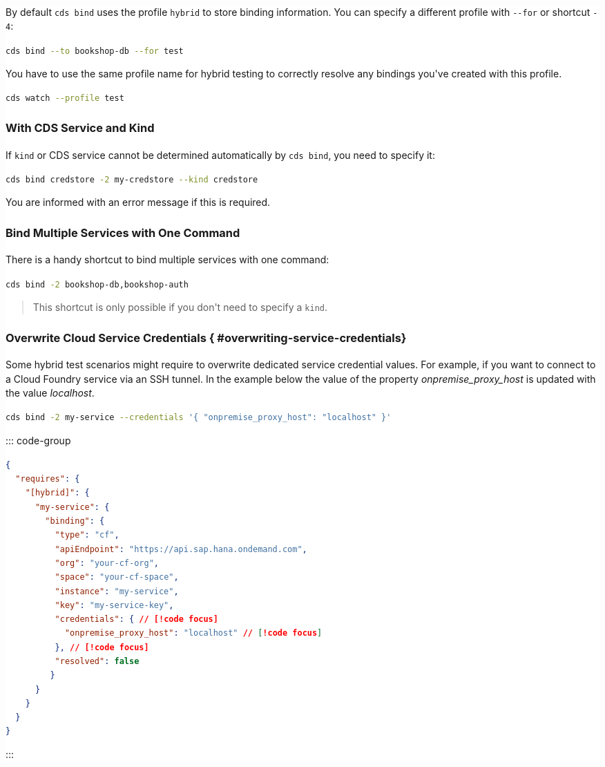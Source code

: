 By default `cds bind` uses the profile `hybrid` to store binding information. You can specify a different profile with `--for` or shortcut `-4`:

```sh
cds bind --to bookshop-db --for test
```

You have to use the same profile name for hybrid testing to correctly resolve any bindings you've created with this profile.

```sh
cds watch --profile test
```

### With CDS Service and Kind

If `kind` or CDS service cannot be determined automatically by `cds bind`, you need to specify it:

```sh
cds bind credstore -2 my-credstore --kind credstore
```

You are informed with an error message if this is required.

### Bind Multiple Services with One Command

There is a handy shortcut to bind multiple services with one command:

```sh
cds bind -2 bookshop-db,bookshop-auth
```
> This shortcut is only possible if you don't need to specify a `kind`.

### Overwrite Cloud Service Credentials { #overwriting-service-credentials}

Some hybrid test scenarios might require to overwrite dedicated service credential values. For example, if you want to connect to a Cloud Foundry service via an SSH tunnel. In the example below the value of the property _onpremise_proxy_host_ is updated with the value _localhost_.

```sh
cds bind -2 my-service --credentials '{ "onpremise_proxy_host": "localhost" }'
```

::: code-group
```json [.cdsrc-private.json]
{
  "requires": {
    "[hybrid]": {
      "my-service": {
        "binding": {
          "type": "cf",
          "apiEndpoint": "https://api.sap.hana.ondemand.com",
          "org": "your-cf-org",
          "space": "your-cf-space",
          "instance": "my-service",
          "key": "my-service-key",
          "credentials": { // [!code focus]
            "onpremise_proxy_host": "localhost" // [!code focus]
          }, // [!code focus]
          "resolved": false
         }
      }
    }
  }
}
```
:::
